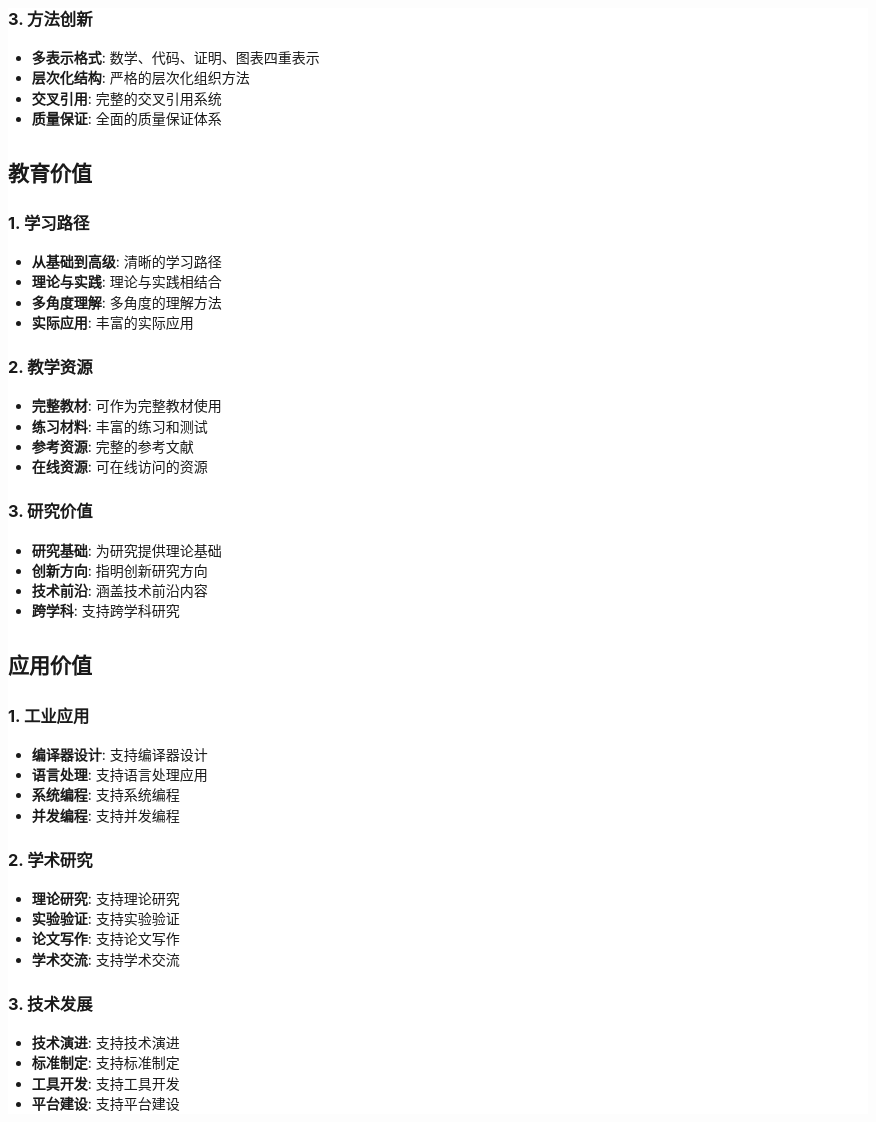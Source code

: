 ### 3. 方法创新

- **多表示格式**: 数学、代码、证明、图表四重表示
- **层次化结构**: 严格的层次化组织方法
- **交叉引用**: 完整的交叉引用系统
- **质量保证**: 全面的质量保证体系

## 教育价值

### 1. 学习路径

- **从基础到高级**: 清晰的学习路径
- **理论与实践**: 理论与实践相结合
- **多角度理解**: 多角度的理解方法
- **实际应用**: 丰富的实际应用

### 2. 教学资源

- **完整教材**: 可作为完整教材使用
- **练习材料**: 丰富的练习和测试
- **参考资源**: 完整的参考文献
- **在线资源**: 可在线访问的资源

### 3. 研究价值

- **研究基础**: 为研究提供理论基础
- **创新方向**: 指明创新研究方向
- **技术前沿**: 涵盖技术前沿内容
- **跨学科**: 支持跨学科研究

## 应用价值

### 1. 工业应用

- **编译器设计**: 支持编译器设计
- **语言处理**: 支持语言处理应用
- **系统编程**: 支持系统编程
- **并发编程**: 支持并发编程

### 2. 学术研究

- **理论研究**: 支持理论研究
- **实验验证**: 支持实验验证
- **论文写作**: 支持论文写作
- **学术交流**: 支持学术交流

### 3. 技术发展

- **技术演进**: 支持技术演进
- **标准制定**: 支持标准制定
- **工具开发**: 支持工具开发
- **平台建设**: 支持平台建设
